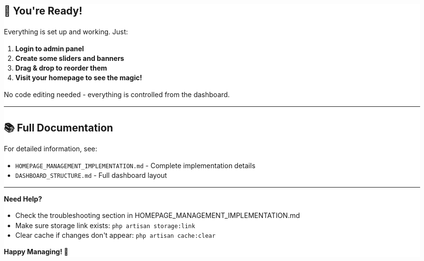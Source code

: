 ## 🎉 You're Ready!

Everything is set up and working. Just:

1. **Login to admin panel**
2. **Create some sliders and banners**
3. **Drag & drop to reorder them**
4. **Visit your homepage to see the magic!**

No code editing needed - everything is controlled from the dashboard.

---

## 📚 Full Documentation

For detailed information, see:
- `HOMEPAGE_MANAGEMENT_IMPLEMENTATION.md` - Complete implementation details
- `DASHBOARD_STRUCTURE.md` - Full dashboard layout

---

**Need Help?**
- Check the troubleshooting section in HOMEPAGE_MANAGEMENT_IMPLEMENTATION.md
- Make sure storage link exists: `php artisan storage:link`
- Clear cache if changes don't appear: `php artisan cache:clear`

**Happy Managing! 🚀**

